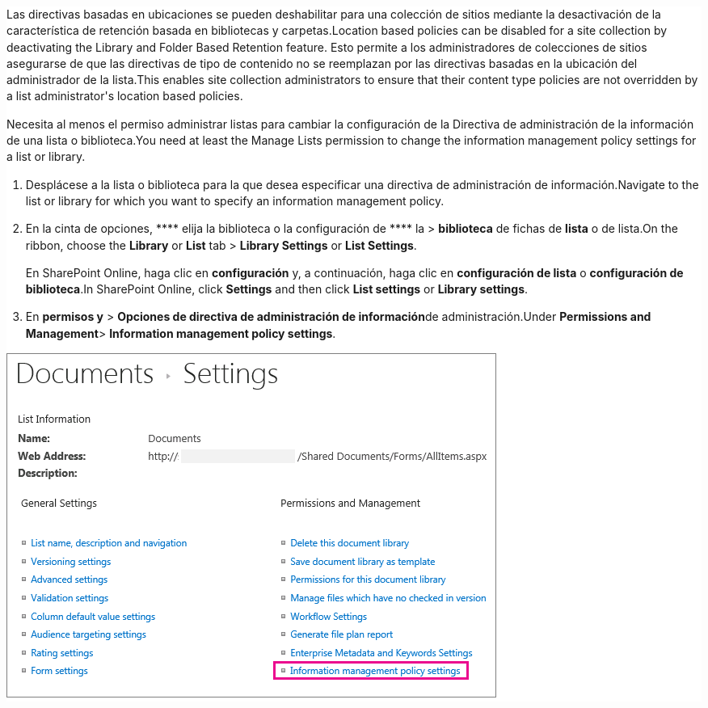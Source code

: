  <span data-ttu-id="d8f2b-229">Las directivas basadas en ubicaciones se pueden deshabilitar para una colección de sitios mediante la desactivación de la característica de retención basada en bibliotecas y carpetas.</span><span class="sxs-lookup"><span data-stu-id="d8f2b-229">Location based policies can be disabled for a site collection by deactivating the Library and Folder Based Retention feature.</span></span> <span data-ttu-id="d8f2b-230">Esto permite a los administradores de colecciones de sitios asegurarse de que las directivas de tipo de contenido no se reemplazan por las directivas basadas en la ubicación del administrador de la lista.</span><span class="sxs-lookup"><span data-stu-id="d8f2b-230">This enables site collection administrators to ensure that their content type policies are not overridden by a list administrator's location based policies.</span></span> 
  
<span data-ttu-id="d8f2b-231">Necesita al menos el permiso administrar listas para cambiar la configuración de la Directiva de administración de la información de una lista o biblioteca.</span><span class="sxs-lookup"><span data-stu-id="d8f2b-231">You need at least the Manage Lists permission to change the information management policy settings for a list or library.</span></span>
  
1. <span data-ttu-id="d8f2b-232">Desplácese a la lista o biblioteca para la que desea especificar una directiva de administración de información.</span><span class="sxs-lookup"><span data-stu-id="d8f2b-232">Navigate to the list or library for which you want to specify an information management policy.</span></span> 
    
2. <span data-ttu-id="d8f2b-233">En la cinta de opciones, \*\*\*\* elija la biblioteca o la configuración de \*\*\*\* la \> **biblioteca** de fichas de **lista** o de lista.</span><span class="sxs-lookup"><span data-stu-id="d8f2b-233">On the ribbon, choose the **Library** or **List** tab \> **Library Settings** or **List Settings**.</span></span>
    
    <span data-ttu-id="d8f2b-234">En SharePoint Online, haga clic en **configuración** y, a continuación, haga clic en **configuración de lista** o **configuración de biblioteca**.</span><span class="sxs-lookup"><span data-stu-id="d8f2b-234">In SharePoint Online, click **Settings** and then click **List settings** or **Library settings**.</span></span> 
    
3. <span data-ttu-id="d8f2b-235">En **permisos y** \> **Opciones de directiva de administración de información**de administración.</span><span class="sxs-lookup"><span data-stu-id="d8f2b-235">Under **Permissions and Management**\> **Information management policy settings**.</span></span>
  
![Vínculo directivas de administración de la información en la página de configuración de la biblioteca de documentos](media/9fa6d366-6aab-49e1-a05c-898ac6f536e6.png)
  
